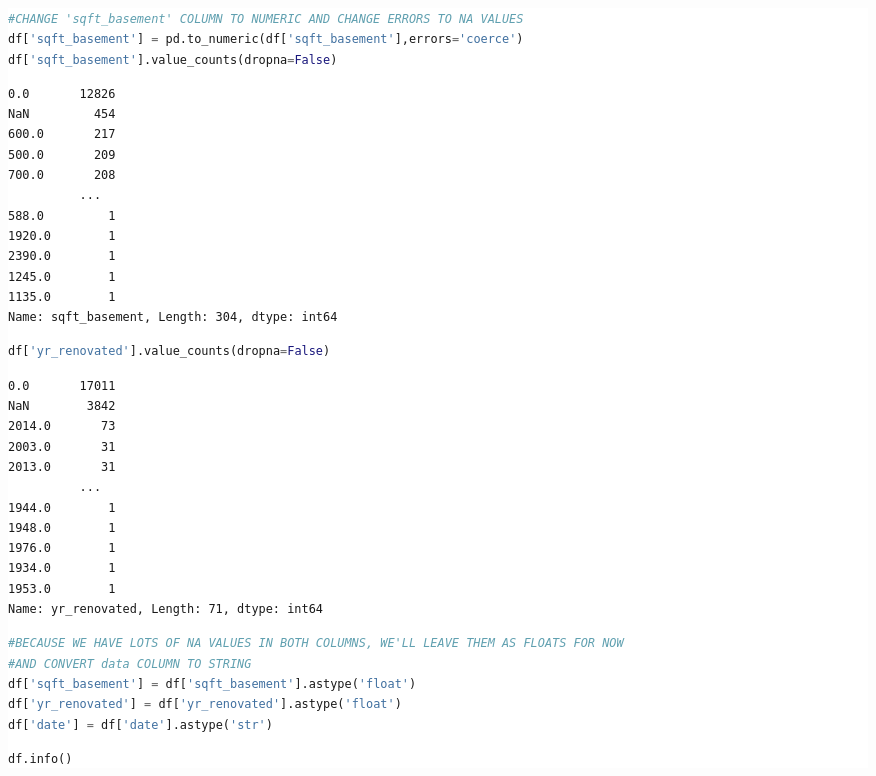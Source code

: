 


```python
#CHANGE 'sqft_basement' COLUMN TO NUMERIC AND CHANGE ERRORS TO NA VALUES
df['sqft_basement'] = pd.to_numeric(df['sqft_basement'],errors='coerce')
df['sqft_basement'].value_counts(dropna=False)
```




    0.0       12826
    NaN         454
    600.0       217
    500.0       209
    700.0       208
              ...  
    588.0         1
    1920.0        1
    2390.0        1
    1245.0        1
    1135.0        1
    Name: sqft_basement, Length: 304, dtype: int64




```python
df['yr_renovated'].value_counts(dropna=False)
```




    0.0       17011
    NaN        3842
    2014.0       73
    2003.0       31
    2013.0       31
              ...  
    1944.0        1
    1948.0        1
    1976.0        1
    1934.0        1
    1953.0        1
    Name: yr_renovated, Length: 71, dtype: int64




```python
#BECAUSE WE HAVE LOTS OF NA VALUES IN BOTH COLUMNS, WE'LL LEAVE THEM AS FLOATS FOR NOW
#AND CONVERT data COLUMN TO STRING
df['sqft_basement'] = df['sqft_basement'].astype('float')
df['yr_renovated'] = df['yr_renovated'].astype('float')
df['date'] = df['date'].astype('str')
```


```python
df.info()
```
